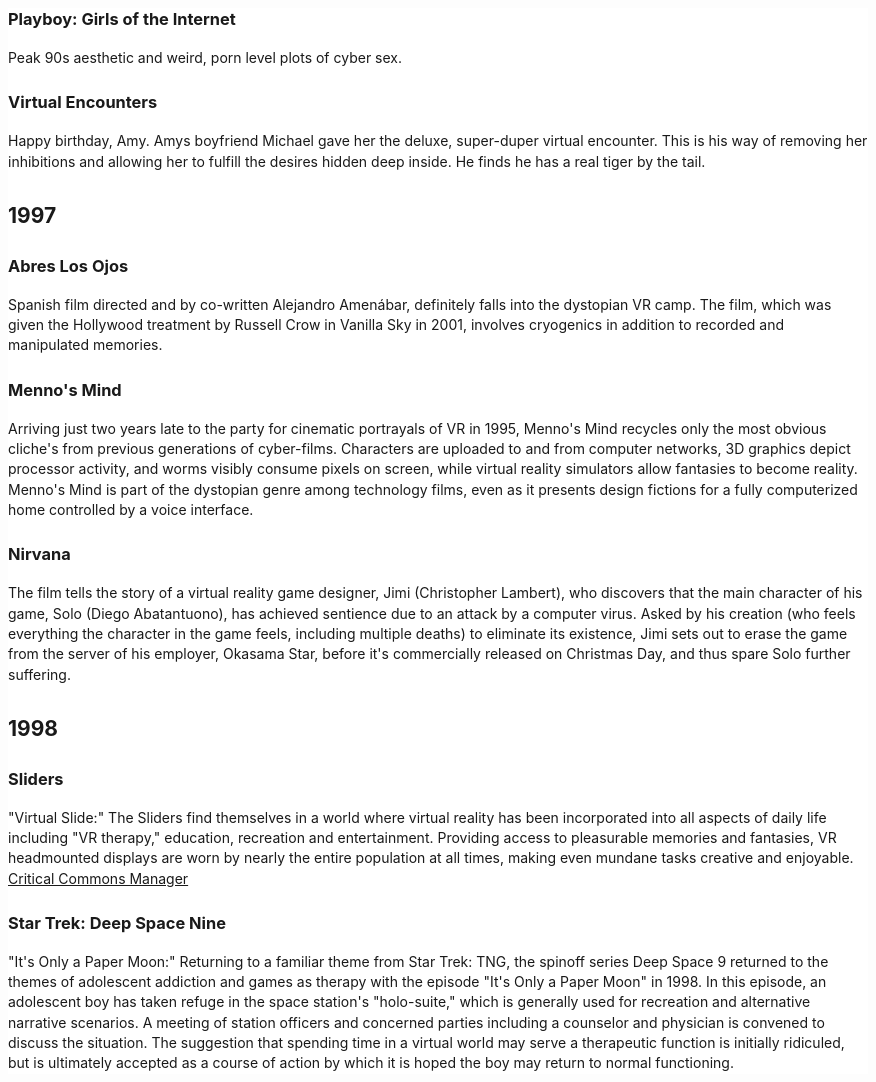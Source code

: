### Playboy: Girls of the Internet
Peak 90s aesthetic and weird, porn level plots of cyber sex.

### Virtual Encounters
Happy birthday, Amy. Amys boyfriend Michael gave her the deluxe, super-duper virtual encounter. This is his way of removing her inhibitions and allowing her to fulfill the desires hidden deep inside. He finds he has a real tiger by the tail.

## 1997
### Abres Los Ojos
Spanish film directed and by co-written Alejandro Amenábar, definitely falls into the dystopian VR camp. The film, which was given the Hollywood treatment by Russell Crow in Vanilla Sky in 2001, involves cryogenics in addition to recorded and manipulated memories. 

### Menno's Mind
Arriving just two years late to the party for cinematic portrayals of VR in 1995, Menno's Mind recycles only the most obvious cliche's from previous generations of cyber-films. Characters are uploaded to and from computer networks, 3D graphics depict processor activity, and worms visibly consume pixels on screen, while virtual reality simulators allow fantasies to become reality. Menno's Mind is part of the dystopian genre among technology films, even as it presents design fictions for a fully computerized home controlled by a voice interface.

### Nirvana
The film tells the story of a virtual reality game designer, Jimi (Christopher Lambert), who discovers that the main character of his game, Solo (Diego Abatantuono), has achieved sentience due to an attack by a computer virus. Asked by his creation (who feels everything the character in the game feels, including multiple deaths) to eliminate its existence, Jimi sets out to erase the game from the server of his employer, Okasama Star, before it's commercially released on Christmas Day, and thus spare Solo further suffering.

## 1998
### Sliders
"Virtual Slide:" The Sliders find themselves in a world where virtual reality has been incorporated into all aspects of daily life including "VR therapy," education, recreation and entertainment. Providing access to pleasurable memories and fantasies, VR headmounted displays are worn by nearly the entire population at all times, making even mundane tasks creative and enjoyable. [Critical Commons Manager](http://www.criticalcommons.org/Members/ccManager/clips/slidersvrwayoflife.mp4)

### Star Trek: Deep Space Nine
"It's Only a Paper Moon:" Returning to a familiar theme from Star Trek: TNG, the spinoff series Deep Space 9 returned to the themes of adolescent addiction and games as therapy with the episode "It's Only a Paper Moon" in 1998. In this episode, an adolescent boy has taken refuge in the space station's "holo-suite," which is generally used for recreation and alternative narrative scenarios. A meeting of station officers and concerned parties including a counselor and physician is convened to discuss the situation. The suggestion that spending time in a virtual world may serve a therapeutic function is initially ridiculed, but is ultimately accepted as a course of action by which it is hoped the boy may return to normal functioning.
